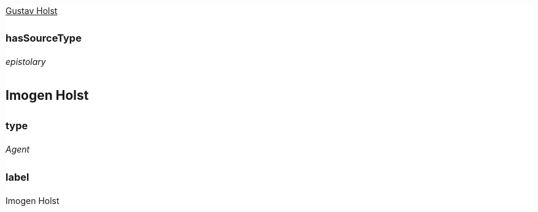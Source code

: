 
[Gustav Holst](#Gustav-Holst)

### hasSourceType


*epistolary*

## Imogen Holst

### type


*Agent*

### label


Imogen Holst